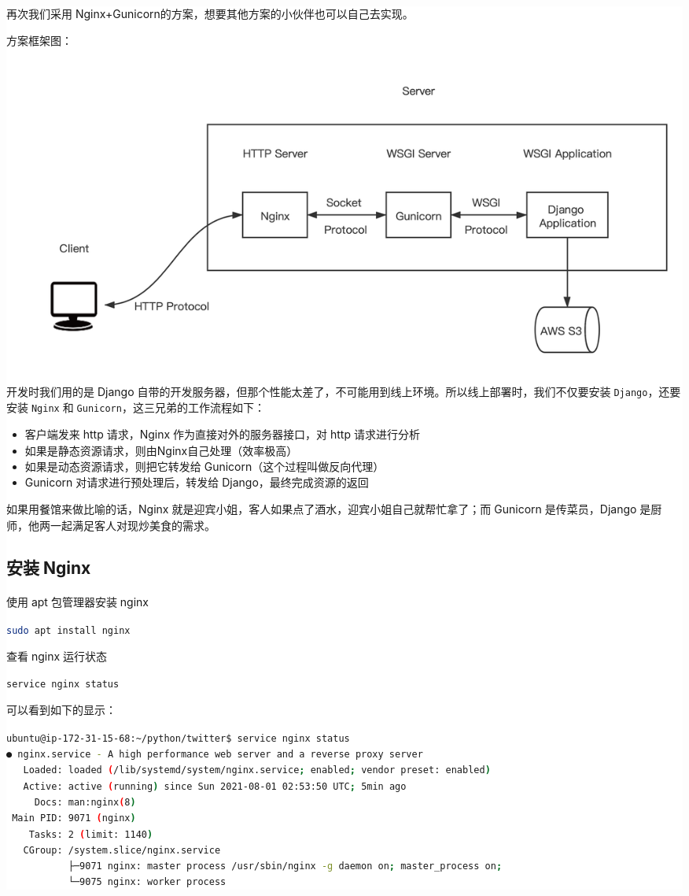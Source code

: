 再次我们采用 Nginx+Gunicorn的方案，想要其他方案的小伙伴也可以自己去实现。



方案框架图：

![服务器架构图](./24.png)



开发时我们用的是 Django 自带的开发服务器，但那个性能太差了，不可能用到线上环境。所以线上部署时，我们不仅要安装 `Django`，还要安装 `Nginx` 和 `Gunicorn`，这三兄弟的工作流程如下：

- 客户端发来 http 请求，Nginx 作为直接对外的服务器接口，对 http 请求进行分析
- 如果是静态资源请求，则由Nginx自己处理（效率极高）
- 如果是动态资源请求，则把它转发给 Gunicorn（这个过程叫做反向代理）
- Gunicorn 对请求进行预处理后，转发给 Django，最终完成资源的返回

如果用餐馆来做比喻的话，Nginx 就是迎宾小姐，客人如果点了酒水，迎宾小姐自己就帮忙拿了；而 Gunicorn 是传菜员，Django 是厨师，他两一起满足客人对现炒美食的需求。



## 安装 Nginx

使用 apt 包管理器安装 nginx

```bash
sudo apt install nginx
```

查看 nginx 运行状态

```bash
service nginx status
```

可以看到如下的显示：

```bash
ubuntu@ip-172-31-15-68:~/python/twitter$ service nginx status
● nginx.service - A high performance web server and a reverse proxy server
   Loaded: loaded (/lib/systemd/system/nginx.service; enabled; vendor preset: enabled)
   Active: active (running) since Sun 2021-08-01 02:53:50 UTC; 5min ago
     Docs: man:nginx(8)
 Main PID: 9071 (nginx)
    Tasks: 2 (limit: 1140)
   CGroup: /system.slice/nginx.service
           ├─9071 nginx: master process /usr/sbin/nginx -g daemon on; master_process on;
           └─9075 nginx: worker process

```
